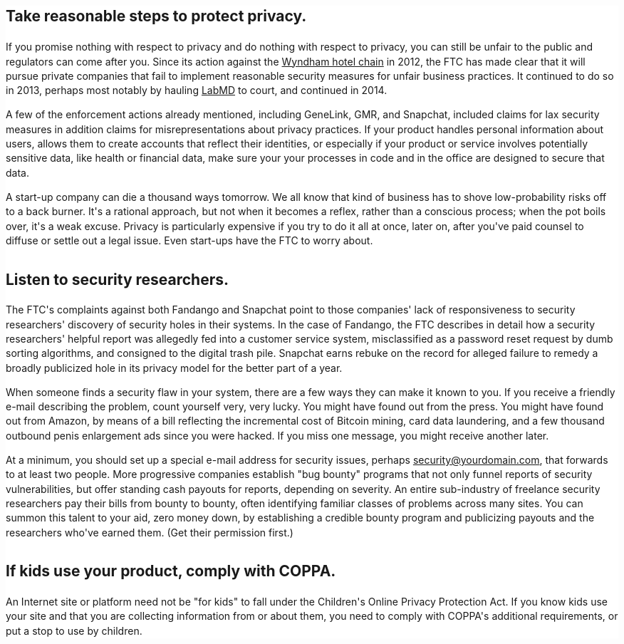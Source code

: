Take reasonable steps to protect privacy.
-----------------------------------------

If you promise nothing with respect to privacy and do nothing with respect to privacy, you can still be unfair to the public and regulators can come after you. Since its action against the [Wyndham hotel chain](http://www.ftc.gov/enforcement/cases-proceedings/1023142/wyndham-worldwide-corporation) in 2012, the FTC has made clear that it will pursue private companies that fail to implement reasonable security measures for unfair business practices. It continued to do so in 2013, perhaps most notably by hauling [LabMD](http://www.ftc.gov/enforcement/cases-proceedings/102-3099/labmd-inc-matter) to court, and continued in 2014.

A few of the enforcement actions already mentioned, including GeneLink, GMR, and Snapchat, included claims for lax security measures in addition claims for misrepresentations about privacy practices. If your product handles personal information about users, allows them to create accounts that reflect their identities, or especially if your product or service involves potentially sensitive data, like health or financial data, make sure your your processes in code and in the office are designed to secure that data.

A start-up company can die a thousand ways tomorrow. We all know that kind of business has to shove low-probability risks off to a back burner. It's a rational approach, but not when it becomes a reflex, rather than a conscious process; when the pot boils over, it's a weak excuse. Privacy is particularly expensive if you try to do it all at once, later on, after you've paid counsel to diffuse or settle out a legal issue. Even start-ups have the FTC to worry about.

Listen to security researchers.
-------------------------------

The FTC's complaints against both Fandango and Snapchat point to those companies' lack of responsiveness to security researchers' discovery of security holes in their systems. In the case of Fandango, the FTC describes in detail how a security researchers' helpful report was allegedly fed into a customer service system, misclassified as a password reset request by dumb sorting algorithms, and consigned to the digital trash pile. Snapchat earns rebuke on the record for alleged failure to remedy a broadly publicized hole in its privacy model for the better part of a year.

When someone finds a security flaw in your system, there are a few ways they can make it known to you. If you receive a friendly e-mail describing the problem, count yourself very, very lucky. You might have found out from the press. You might have found out from Amazon, by means of a bill reflecting the incremental cost of Bitcoin mining, card data laundering, and a few thousand outbound penis enlargement ads since you were hacked. If you miss one message, you might receive another later.

At a minimum, you should set up a special e-mail address for security issues, perhaps security@yourdomain.com, that forwards to at least two people. More progressive companies establish "bug bounty" programs that not only funnel reports of security vulnerabilities, but offer standing cash payouts for reports, depending on severity. An entire sub-industry of freelance security researchers pay their bills from bounty to bounty, often identifying familiar classes of problems across many sites. You can summon this talent to your aid, zero money down, by establishing a credible bounty program and publicizing payouts and the researchers who've earned them. (Get their permission first.)

If kids use your product, comply with COPPA.
--------------------------------------------

An Internet site or platform need not be "for kids" to fall under the Children's Online Privacy Protection Act. If you know kids use your site and that you are collecting information from or about them, you need to comply with COPPA's additional requirements, or put a stop to use by children.

